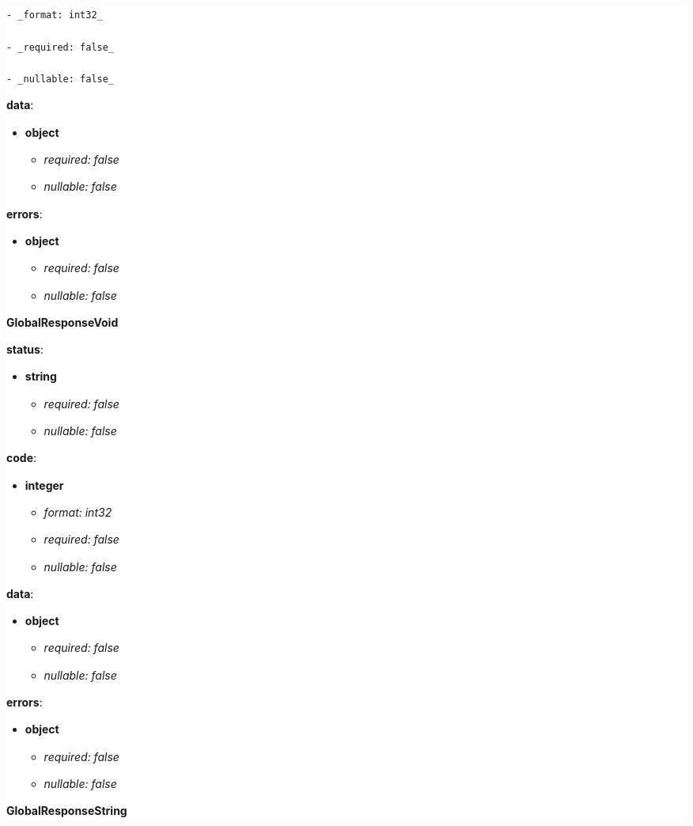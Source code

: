     - _format: int32_

    - _required: false_

    - _nullable: false_

**data**:

- **object**

    - _required: false_

    - _nullable: false_

**errors**:

- **object**

    - _required: false_

    - _nullable: false_





**GlobalResponseVoid**

**status**:

- **string**

    - _required: false_

    - _nullable: false_

**code**:

- **integer**

    - _format: int32_

    - _required: false_

    - _nullable: false_

**data**:

- **object**

    - _required: false_

    - _nullable: false_

**errors**:

- **object**

    - _required: false_

    - _nullable: false_





**GlobalResponseString**
